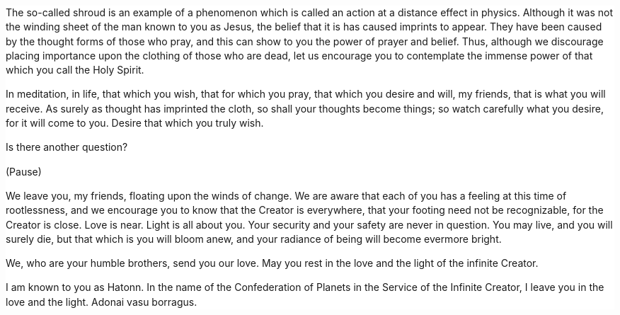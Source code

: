 <p>The so-called shroud is an example of a phenomenon which is called an action at a distance effect in physics. Although it was not the winding sheet of the man known to you as Jesus, the belief that it is has caused imprints to appear. They have been caused by the thought forms of those who pray, and this can show to you the power of prayer and belief. Thus, although we discourage placing importance upon the clothing of those who are dead, let us encourage you to contemplate the immense power of that which you call the Holy Spirit.</p>
<p>In meditation, in life, that which you wish, that for which you pray, that which you desire and will, my friends, that is what you will receive. As surely as thought has imprinted the cloth, so shall your thoughts become things; so watch carefully what you desire, for it will come to you. Desire that which you truly wish.</p>
<p>Is there another question?</p>
<p class="comment">(Pause)</p>
<p>We leave you, my friends, floating upon the winds of change. We are aware that each of you has a feeling at this time of rootlessness, and we encourage you to know that the Creator is everywhere, that your footing need not be recognizable, for the Creator is close. Love is near. Light is all about you. Your security and your safety are never in question. You may live, and you will surely die, but that which is you will bloom anew, and your radiance of being will become evermore bright.</p>
<p>We, who are your humble brothers, send you our love. May you rest in the love and the light of the infinite Creator.</p>
<p>I am known to you as Hatonn. In the name of the Confederation of Planets in the Service of the Infinite Creator, I leave you in the love and the light. Adonai vasu borragus.</p>